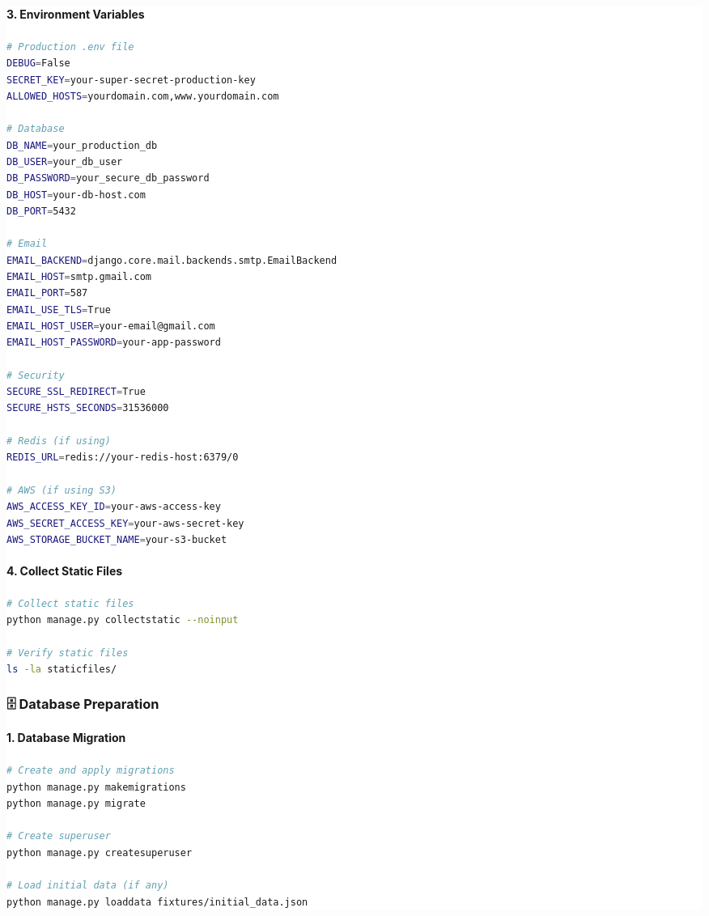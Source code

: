 #### **3. Environment Variables**
```bash
# Production .env file
DEBUG=False
SECRET_KEY=your-super-secret-production-key
ALLOWED_HOSTS=yourdomain.com,www.yourdomain.com

# Database
DB_NAME=your_production_db
DB_USER=your_db_user
DB_PASSWORD=your_secure_db_password
DB_HOST=your-db-host.com
DB_PORT=5432

# Email
EMAIL_BACKEND=django.core.mail.backends.smtp.EmailBackend
EMAIL_HOST=smtp.gmail.com
EMAIL_PORT=587
EMAIL_USE_TLS=True
EMAIL_HOST_USER=your-email@gmail.com
EMAIL_HOST_PASSWORD=your-app-password

# Security
SECURE_SSL_REDIRECT=True
SECURE_HSTS_SECONDS=31536000

# Redis (if using)
REDIS_URL=redis://your-redis-host:6379/0

# AWS (if using S3)
AWS_ACCESS_KEY_ID=your-aws-access-key
AWS_SECRET_ACCESS_KEY=your-aws-secret-key
AWS_STORAGE_BUCKET_NAME=your-s3-bucket
```

#### **4. Collect Static Files**
```bash
# Collect static files
python manage.py collectstatic --noinput

# Verify static files
ls -la staticfiles/
```

### 🗄️ Database Preparation

#### **1. Database Migration**
```bash
# Create and apply migrations
python manage.py makemigrations
python manage.py migrate

# Create superuser
python manage.py createsuperuser

# Load initial data (if any)
python manage.py loaddata fixtures/initial_data.json
```
